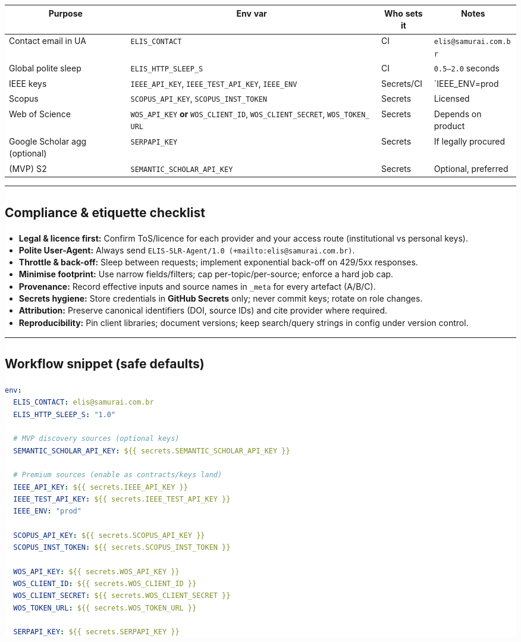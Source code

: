 | Purpose | Env var | Who sets it | Notes |
|---|---|---|---|
| Contact email in UA | `ELIS_CONTACT` | CI | `elis@samurai.com.br` |
| Global polite sleep | `ELIS_HTTP_SLEEP_S` | CI | `0.5–2.0` seconds |
| IEEE keys | `IEEE_API_KEY`, `IEEE_TEST_API_KEY`, `IEEE_ENV` | Secrets/CI | `IEEE_ENV=prod|test` |
| Scopus | `SCOPUS_API_KEY`, `SCOPUS_INST_TOKEN` | Secrets | Licensed |
| Web of Science | `WOS_API_KEY` **or** `WOS_CLIENT_ID`, `WOS_CLIENT_SECRET`, `WOS_TOKEN_URL` | Secrets | Depends on product |
| Google Scholar agg (optional) | `SERPAPI_KEY` | Secrets | If legally procured |
| (MVP) S2 | `SEMANTIC_SCHOLAR_API_KEY` | Secrets | Optional, preferred |

---

## Compliance & etiquette checklist

- **Legal & licence first:** Confirm ToS/licence for each provider and your access route (institutional vs personal keys).
- **Polite User-Agent:** Always send `ELIS-SLR-Agent/1.0 (+mailto:elis@samurai.com.br)`.
- **Throttle & back-off:** Sleep between requests; implement exponential back-off on 429/5xx responses.
- **Minimise footprint:** Use narrow fields/filters; cap per-topic/per-source; enforce a hard job cap.
- **Provenance:** Record effective inputs and source names in `_meta` for every artefact (A/B/C).
- **Secrets hygiene:** Store credentials in **GitHub Secrets** only; never commit keys; rotate on role changes.
- **Attribution:** Preserve canonical identifiers (DOI, source IDs) and cite provider where required.
- **Reproducibility:** Pin client libraries; document versions; keep search/query strings in config under version control.

---

## Workflow snippet (safe defaults)

```yaml
env:
  ELIS_CONTACT: elis@samurai.com.br
  ELIS_HTTP_SLEEP_S: "1.0"

  # MVP discovery sources (optional keys)
  SEMANTIC_SCHOLAR_API_KEY: ${{ secrets.SEMANTIC_SCHOLAR_API_KEY }}

  # Premium sources (enable as contracts/keys land)
  IEEE_API_KEY: ${{ secrets.IEEE_API_KEY }}
  IEEE_TEST_API_KEY: ${{ secrets.IEEE_TEST_API_KEY }}
  IEEE_ENV: "prod"

  SCOPUS_API_KEY: ${{ secrets.SCOPUS_API_KEY }}
  SCOPUS_INST_TOKEN: ${{ secrets.SCOPUS_INST_TOKEN }}

  WOS_API_KEY: ${{ secrets.WOS_API_KEY }}
  WOS_CLIENT_ID: ${{ secrets.WOS_CLIENT_ID }}
  WOS_CLIENT_SECRET: ${{ secrets.WOS_CLIENT_SECRET }}
  WOS_TOKEN_URL: ${{ secrets.WOS_TOKEN_URL }}

  SERPAPI_KEY: ${{ secrets.SERPAPI_KEY }}
